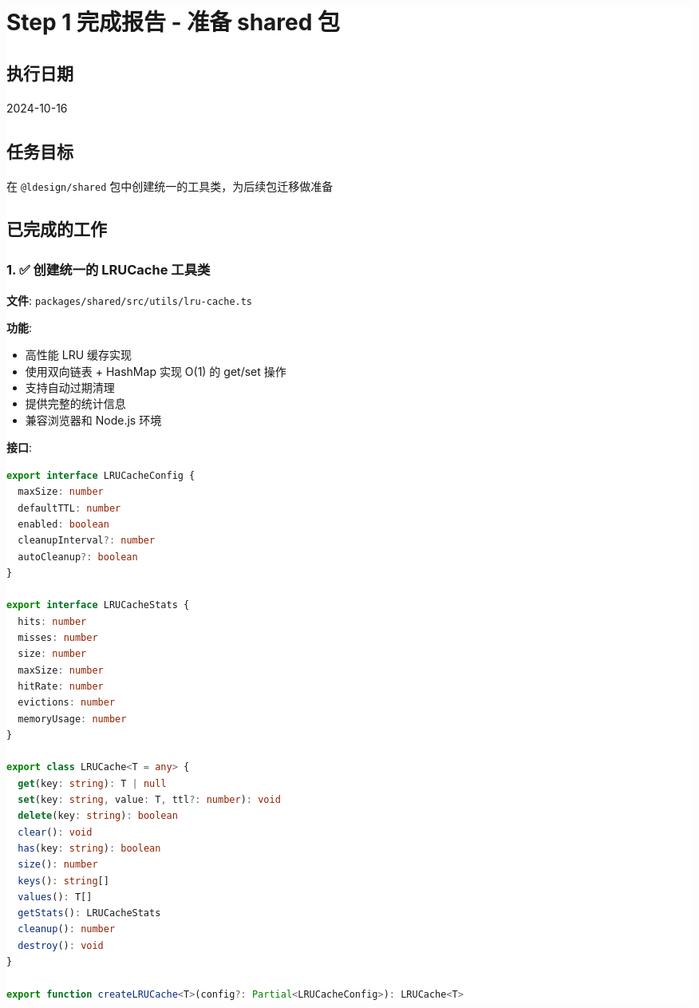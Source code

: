 # Step 1 完成报告 - 准备 shared 包

## 执行日期
2024-10-16

## 任务目标
在 `@ldesign/shared` 包中创建统一的工具类，为后续包迁移做准备

## 已完成的工作

### 1. ✅ 创建统一的 LRUCache 工具类

**文件**: `packages/shared/src/utils/lru-cache.ts`

**功能**:
- 高性能 LRU 缓存实现
- 使用双向链表 + HashMap 实现 O(1) 的 get/set 操作
- 支持自动过期清理
- 提供完整的统计信息
- 兼容浏览器和 Node.js 环境

**接口**:
```typescript
export interface LRUCacheConfig {
  maxSize: number
  defaultTTL: number
  enabled: boolean
  cleanupInterval?: number
  autoCleanup?: boolean
}

export interface LRUCacheStats {
  hits: number
  misses: number
  size: number
  maxSize: number
  hitRate: number
  evictions: number
  memoryUsage: number
}

export class LRUCache<T = any> {
  get(key: string): T | null
  set(key: string, value: T, ttl?: number): void
  delete(key: string): boolean
  clear(): void
  has(key: string): boolean
  size(): number
  keys(): string[]
  values(): T[]
  getStats(): LRUCacheStats
  cleanup(): number
  destroy(): void
}

export function createLRUCache<T>(config?: Partial<LRUCacheConfig>): LRUCache<T>
```
